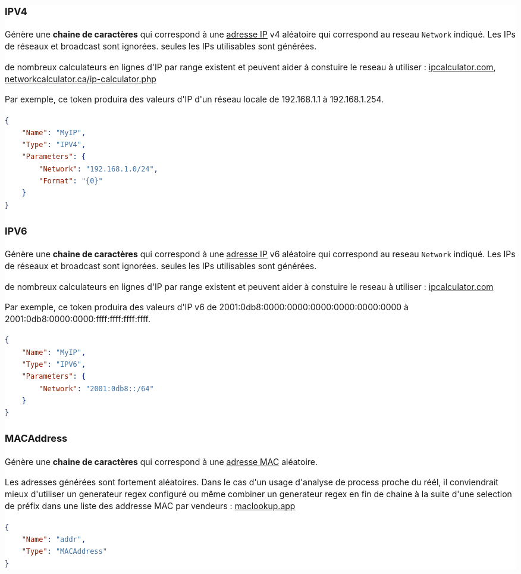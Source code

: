 ### IPV4
Génère une **chaine de caractères** qui correspond à une [adresse IP](https://fr.wikipedia.org/wiki/Adresse_IP) v4 aléatoire qui correspond au reseau `Network` indiqué. Les IPs de réseaux et broadcast sont ignorées. seules les IPs utilisables sont générées.

de nombreux calculateurs en lignes d'IP par range existent et peuvent aider à constuire le reseau à utiliser : [ipcalculator.com](https://ipcalculator.com/), [networkcalculator.ca/ip-calculator.php](http://networkcalculator.ca/ip-calculator.php)


Par exemple, ce token produira des valeurs d'IP d'un réseau locale de 192.168.1.1 à 192.168.1.254. 
```json
{
	"Name": "MyIP",
	"Type": "IPV4",
	"Parameters": {
		"Network": "192.168.1.0/24",
		"Format": "{0}"
	}
}
```

### IPV6
Génère une **chaine de caractères** qui correspond à une [adresse IP](https://fr.wikipedia.org/wiki/Adresse_IP) v6 aléatoire qui correspond au reseau `Network` indiqué. Les IPs de réseaux et broadcast sont ignorées. seules les IPs utilisables sont générées.

de nombreux calculateurs en lignes d'IP par range existent et peuvent aider à constuire le reseau à utiliser : [ipcalculator.com](https://ipcalculator.com/)

Par exemple, ce token produira des valeurs d'IP v6 de 2001:0db8:0000:0000:0000:0000:0000:0000 à 2001:0db8:0000:0000:ffff:ffff:ffff:ffff. 
```json
{
	"Name": "MyIP",
	"Type": "IPV6",
	"Parameters": {
		"Network": "2001:0db8::/64"
	}
}
```

### MACAddress
Génère une **chaine de caractères** qui correspond à une [adresse MAC](https://fr.wikipedia.org/wiki/Adresse_MAC) aléatoire.

Les adresses générées sont fortement aléatoires. Dans le cas d'un usage d'analyse de process proche du réél, il conviendrait mieux d'utiliser un generateur regex configuré ou même combiner un generateur regex en fin de chaine à la suite d'une selection de préfix dans une liste des addresse MAC par vendeurs : [maclookup.app](https://maclookup.app/)

```json
{
	"Name": "addr",
	"Type": "MACAddress"
}
```
